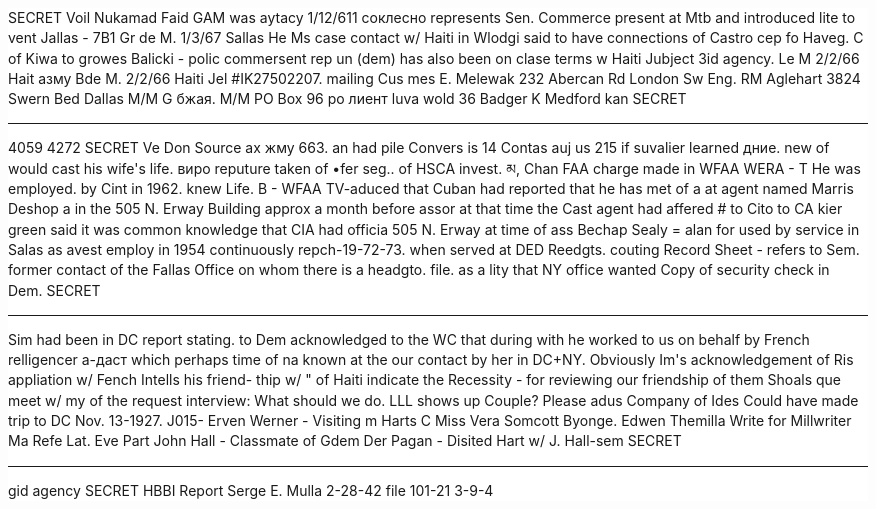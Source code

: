 
SECRET
Voil Nukamad Faid
GAM was aytacy 1/12/611 соклесно represents Sen. Commerce present at Mtb and introduced lite to vent Jallas - 7B1 Gr de M. 1/3/67 Sallas He Ms case contact w/ Haiti in Wlodgi said to have connections of Castro сер fo Haveg. C of Kiwa to growes Balicki - polic commersent rep un (dem) has also been on clase terms w Haiti Jubject 3id agency. Le M 2/2/66 Hait азму Bde M. 2/2/66 Haiti Jel #IK27502207. mailing Cus
mes E. Melewak 232 Abercan Rd London Sw Eng. RM Aglehart 3824 Swern Bed Dallas
M/M G бжая.
M/M PO Box 96 ро
лиент luva wold 36 Badger K Medford kan
SECRET

---

4059 4272
SECRET
Ve Don Source ax жму 663. an had pile Convers is 14 Contas auj us 215 if suvalier learned дние. new of would cast his wife's life. виро reputure taken of •fer seg.. of HSCA invest. མ, Chan FAA charge made in WFAA WERA - T He was employed. by Cint in 1962. knew Life. B - WFAA TV-aduced that Cuban had reported that he has met of a at agent named Marris Deshop a in the 505 N. Erway Building approx a month before assor at that time the Cast agent had affered # to Cito to CA kier green said it was common knowledge that CIA had officia 505 N. Erway at time of ass Bechap Sealy = alan for used by service in Salas as avest employ in 1954 continuously repch-19-72-73. when served at DED Reedgts. couting Record Sheet - refers to Sem. former contact of the Fallas Office on whom there is a headgto. file. as a lity that NY office wanted Copy of security check in Dem.
SECRET

---

Sim had been in DC report stating. to Dem acknowledged to the WC that during with he worked to us on behalf by French relligencer а-даст which perhaps time of na known at the our contact by her in DC+NY. Obviously Im's acknowledgement of Ris appliation w/ Fench Intells his friend- thip w/ " of Haiti indicate the Recessity - for reviewing our friendship of them Shoals que meet w/ my of the request interview: What should we do. LLL shows up Couple? Please adus Company of Ides Could have made trip to DC Nov. 13-1927. J015- Erven Werner - Visiting m Harts C Miss Vera Somcott Byonge. Edwen Themilla Write for Millwriter Ma Refe Lat. Eve Part John Hall - Classmate of Gdem Der Pagan - Disited Hart w/ J. Hall-sem
SECRET

---

gid agency
SECRET
HBBI Report Serge E. Mulla
2-28-42 file 101-21
3-9-4
